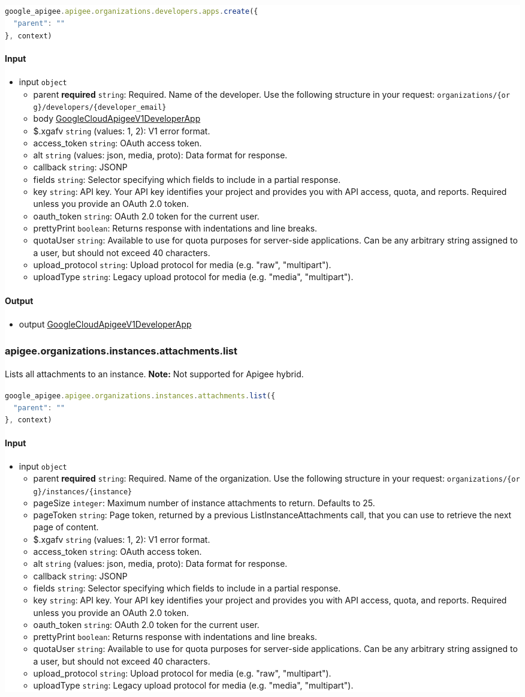 
```js
google_apigee.apigee.organizations.developers.apps.create({
  "parent": ""
}, context)
```

#### Input
* input `object`
  * parent **required** `string`: Required. Name of the developer. Use the following structure in your request: `organizations/{org}/developers/{developer_email}`
  * body [GoogleCloudApigeeV1DeveloperApp](#googlecloudapigeev1developerapp)
  * $.xgafv `string` (values: 1, 2): V1 error format.
  * access_token `string`: OAuth access token.
  * alt `string` (values: json, media, proto): Data format for response.
  * callback `string`: JSONP
  * fields `string`: Selector specifying which fields to include in a partial response.
  * key `string`: API key. Your API key identifies your project and provides you with API access, quota, and reports. Required unless you provide an OAuth 2.0 token.
  * oauth_token `string`: OAuth 2.0 token for the current user.
  * prettyPrint `boolean`: Returns response with indentations and line breaks.
  * quotaUser `string`: Available to use for quota purposes for server-side applications. Can be any arbitrary string assigned to a user, but should not exceed 40 characters.
  * upload_protocol `string`: Upload protocol for media (e.g. "raw", "multipart").
  * uploadType `string`: Legacy upload protocol for media (e.g. "media", "multipart").

#### Output
* output [GoogleCloudApigeeV1DeveloperApp](#googlecloudapigeev1developerapp)

### apigee.organizations.instances.attachments.list
Lists all attachments to an instance. **Note:** Not supported for Apigee hybrid.


```js
google_apigee.apigee.organizations.instances.attachments.list({
  "parent": ""
}, context)
```

#### Input
* input `object`
  * parent **required** `string`: Required. Name of the organization. Use the following structure in your request: `organizations/{org}/instances/{instance}`
  * pageSize `integer`: Maximum number of instance attachments to return. Defaults to 25.
  * pageToken `string`: Page token, returned by a previous ListInstanceAttachments call, that you can use to retrieve the next page of content.
  * $.xgafv `string` (values: 1, 2): V1 error format.
  * access_token `string`: OAuth access token.
  * alt `string` (values: json, media, proto): Data format for response.
  * callback `string`: JSONP
  * fields `string`: Selector specifying which fields to include in a partial response.
  * key `string`: API key. Your API key identifies your project and provides you with API access, quota, and reports. Required unless you provide an OAuth 2.0 token.
  * oauth_token `string`: OAuth 2.0 token for the current user.
  * prettyPrint `boolean`: Returns response with indentations and line breaks.
  * quotaUser `string`: Available to use for quota purposes for server-side applications. Can be any arbitrary string assigned to a user, but should not exceed 40 characters.
  * upload_protocol `string`: Upload protocol for media (e.g. "raw", "multipart").
  * uploadType `string`: Legacy upload protocol for media (e.g. "media", "multipart").
